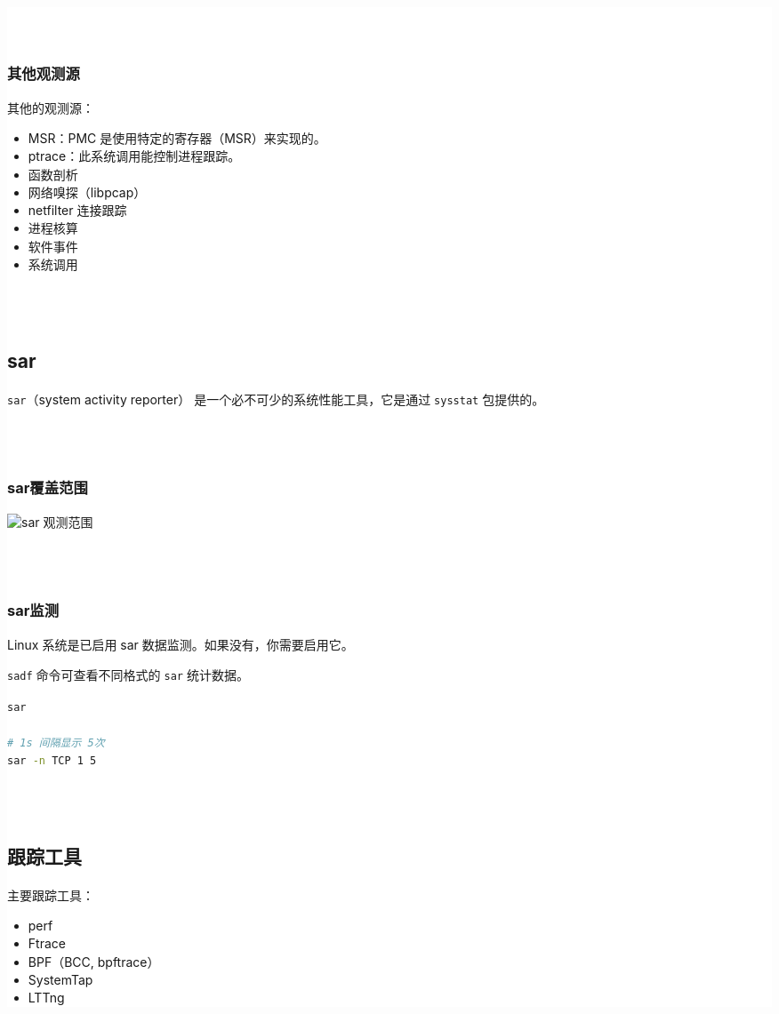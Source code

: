 <br/>
<br/>

### 其他观测源

其他的观测源：

- MSR：PMC 是使用特定的寄存器（MSR）来实现的。
- ptrace：此系统调用能控制进程跟踪。
- 函数剖析
- 网络嗅探（libpcap）
- netfilter 连接跟踪
- 进程核算
- 软件事件
- 系统调用

<br/>
<br/>

## sar

`sar`（system activity reporter） 是一个必不可少的系统性能工具，它是通过 `sysstat` 包提供的。

<br/>
<br/>

### sar覆盖范围

![sar 观测范围](https://raw.githubusercontent.com/zhang21/images/master/cs/operatingsystem/systems-performance/4-6.png)

<br/>
<br/>

### sar监测

Linux 系统是已启用 sar 数据监测。如果没有，你需要启用它。

`sadf` 命令可查看不同格式的 `sar` 统计数据。

```sh
sar

# 1s 间隔显示 5次
sar -n TCP 1 5
```

<br/>
<br/>

## 跟踪工具

主要跟踪工具：

- perf
- Ftrace
- BPF（BCC, bpftrace）
- SystemTap
- LTTng
